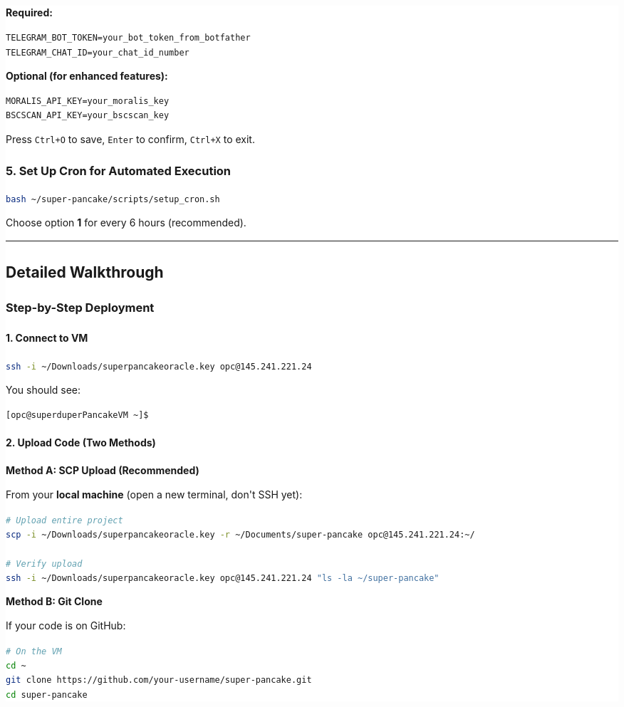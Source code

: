 **Required:**
```env
TELEGRAM_BOT_TOKEN=your_bot_token_from_botfather
TELEGRAM_CHAT_ID=your_chat_id_number
```

**Optional (for enhanced features):**
```env
MORALIS_API_KEY=your_moralis_key
BSCSCAN_API_KEY=your_bscscan_key
```

Press `Ctrl+O` to save, `Enter` to confirm, `Ctrl+X` to exit.

### 5. Set Up Cron for Automated Execution

```bash
bash ~/super-pancake/scripts/setup_cron.sh
```

Choose option **1** for every 6 hours (recommended).

---

## Detailed Walkthrough

### Step-by-Step Deployment

#### 1. **Connect to VM**

```bash
ssh -i ~/Downloads/superpancakeoracle.key opc@145.241.221.24
```

You should see:
```
[opc@superduperPancakeVM ~]$
```

#### 2. **Upload Code (Two Methods)**

**Method A: SCP Upload (Recommended)**

From your **local machine** (open a new terminal, don't SSH yet):

```bash
# Upload entire project
scp -i ~/Downloads/superpancakeoracle.key -r ~/Documents/super-pancake opc@145.241.221.24:~/

# Verify upload
ssh -i ~/Downloads/superpancakeoracle.key opc@145.241.221.24 "ls -la ~/super-pancake"
```

**Method B: Git Clone**

If your code is on GitHub:

```bash
# On the VM
cd ~
git clone https://github.com/your-username/super-pancake.git
cd super-pancake
```
